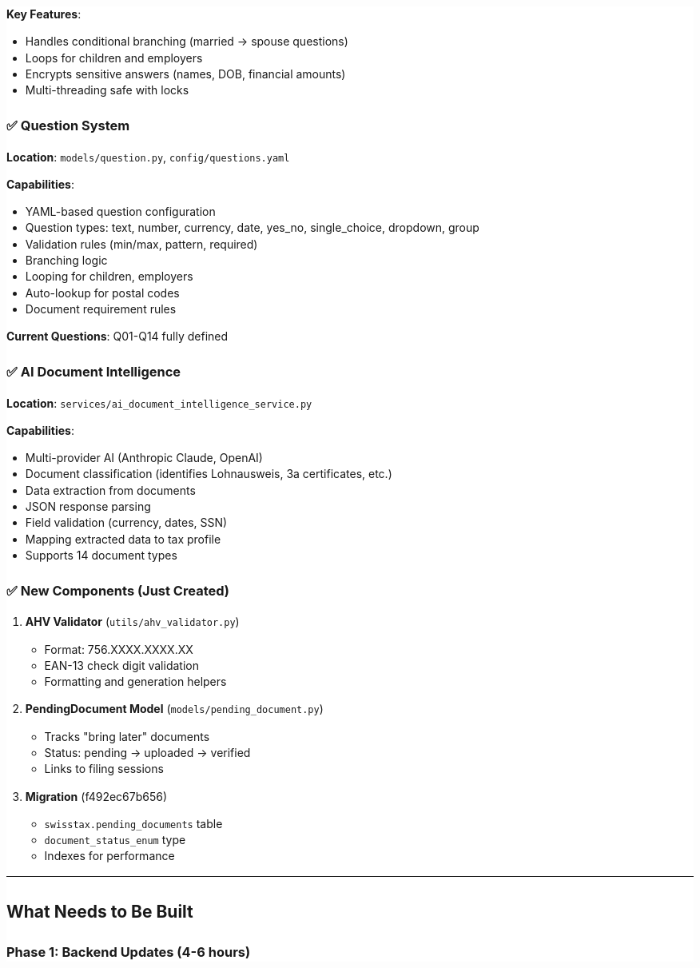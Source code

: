 **Key Features**:
- Handles conditional branching (married → spouse questions)
- Loops for children and employers
- Encrypts sensitive answers (names, DOB, financial amounts)
- Multi-threading safe with locks

### ✅ Question System
**Location**: `models/question.py`, `config/questions.yaml`

**Capabilities**:
- YAML-based question configuration
- Question types: text, number, currency, date, yes_no, single_choice, dropdown, group
- Validation rules (min/max, pattern, required)
- Branching logic
- Looping for children, employers
- Auto-lookup for postal codes
- Document requirement rules

**Current Questions**: Q01-Q14 fully defined

### ✅ AI Document Intelligence
**Location**: `services/ai_document_intelligence_service.py`

**Capabilities**:
- Multi-provider AI (Anthropic Claude, OpenAI)
- Document classification (identifies Lohnausweis, 3a certificates, etc.)
- Data extraction from documents
- JSON response parsing
- Field validation (currency, dates, SSN)
- Mapping extracted data to tax profile
- Supports 14 document types

### ✅ New Components (Just Created)
1. **AHV Validator** (`utils/ahv_validator.py`)
   - Format: 756.XXXX.XXXX.XX
   - EAN-13 check digit validation
   - Formatting and generation helpers

2. **PendingDocument Model** (`models/pending_document.py`)
   - Tracks "bring later" documents
   - Status: pending → uploaded → verified
   - Links to filing sessions

3. **Migration** (f492ec67b656)
   - `swisstax.pending_documents` table
   - `document_status_enum` type
   - Indexes for performance

---

## What Needs to Be Built

### Phase 1: Backend Updates (4-6 hours)
